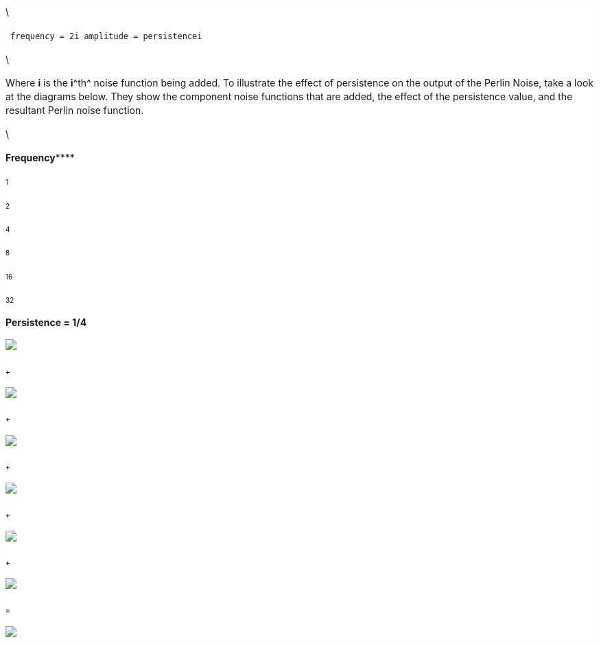 \

     frequency = 2i amplitude = persistencei 

\

Where<span class="Apple-converted-space"> </span>**i**<span
class="Apple-converted-space"> </span>is the<span
class="Apple-converted-space"> </span>**i**^th^<span
class="Apple-converted-space"> </span>noise function being added. To
illustrate the effect of persistence on the output of the Perlin Noise,
take a look at the diagrams below. They show the component noise
functions that are added, the effect of the persistence value, and the
resultant Perlin noise function.

\

**Frequency******

<span style="font-size:x-small;">1</span>

<span style="font-size:x-small;">2</span>

<span style="font-size:x-small;">4</span>

<span style="font-size:x-small;">8</span>

<span style="font-size:x-small;">16</span>

<span style="font-size:x-small;">32</span>

      

**Persistence = 1/4**

![](http://freespace.virgin.net/hugo.elias/models/prln_b1.gif)

**<span style="font-size:x-small;">+</span>**

![](http://freespace.virgin.net/hugo.elias/models/prln_b2.gif)

**<span style="font-size:x-small;">+</span>**

![](http://freespace.virgin.net/hugo.elias/models/prln_b3.gif)

**<span style="font-size:x-small;">+</span>**

![](http://freespace.virgin.net/hugo.elias/models/prln_b4.gif)

**<span style="font-size:x-small;">+</span>**

![](http://freespace.virgin.net/hugo.elias/models/prln_b5.gif)

**<span style="font-size:x-small;">+</span>**

![](http://freespace.virgin.net/hugo.elias/models/prln_b5.gif)

**<span style="font-size:x-small;">=</span>**

![](http://freespace.virgin.net/hugo.elias/models/prln_br.gif)
